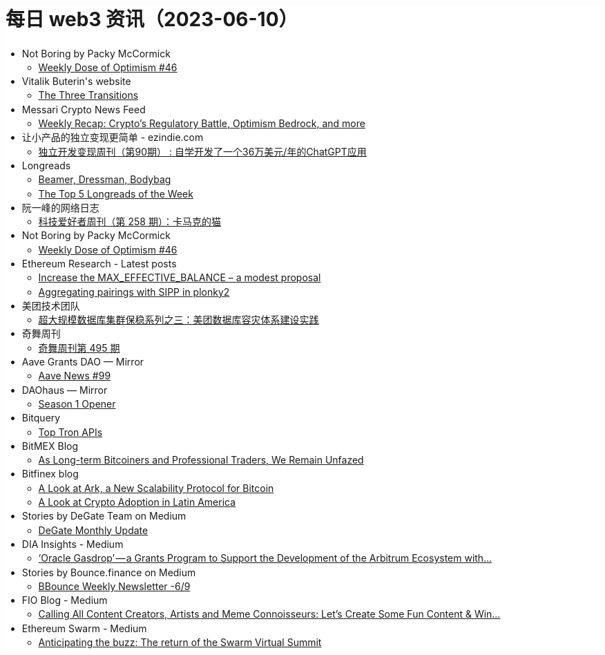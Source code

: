 # 每日 web3 资讯（2023-06-10）

- Not Boring by Packy McCormick
  - [Weekly Dose of Optimism #46](https://www.notboring.co/p/weekly-dose-of-optimism-46)
- Vitalik Buterin's website
  - [The Three Transitions](https://vitalik.ca/general/2023/06/09/three_transitions.html)
- Messari Crypto News Feed
  - [Weekly Recap: Crypto’s Regulatory Battle, Optimism Bedrock, and more](https://messari.io/article/weekly-recap-crypto-s-regulatory-battle-optimism-bedrock-and-more)
- 让小产品的独立变现更简单 - ezindie.com
  - [独立开发变现周刊（第90期） : 自学开发了一个36万美元/年的ChatGPT应用](https://www.ezindie.com/weekly/issue-90)
- Longreads
  - [Beamer, Dressman, Bodybag](https://longreads.com/2023/06/09/beamer-dressman-bodybag/)
  - [The Top 5 Longreads of the Week](https://longreads.com/2023/06/09/the-top-5-longreads-of-the-week-469/)
- 阮一峰的网络日志
  - [科技爱好者周刊（第 258 期）：卡马克的猫](http://www.ruanyifeng.com/blog/2023/06/weekly-issue-258.html)
- Not Boring by Packy McCormick
  - [Weekly Dose of Optimism #46](https://www.notboring.co/p/weekly-dose-of-optimism-46)
- Ethereum Research - Latest posts
  - [Increase the MAX_EFFECTIVE_BALANCE – a modest proposal](https://ethresear.ch/t/increase-the-max-effective-balance-a-modest-proposal/15801/7)
  - [Aggregating pairings with SIPP in plonky2](https://ethresear.ch/t/aggregating-pairings-with-sipp-in-plonky2/15842/1)
- 美团技术团队
  - [超大规模数据库集群保稳系列之三：美团数据库容灾体系建设实践](https://tech.meituan.com/2023/06/09/meituan-database-recovery-system.html)
- 奇舞周刊
  - [奇舞周刊第 495 期](https://weekly.75.team/issue495.html)
- Aave Grants DAO — Mirror
  - [Aave News #99](https://aavegrants.mirror.xyz/rQBPzDsPbieCpFgzS_2_pjmBkscy3lODgtgllfnahA0)
- DAOhaus — Mirror
  - [Season 1 Opener](https://daohaus.mirror.xyz/-pVx00C0RRXODyn_kIvr2ExLXp3niQdpUo9Ls2OKPZc)
- Bitquery
  - [Top Tron APIs](https://bitquery.io/blog/top-tron-apis?utm_source=rss&utm_medium=rss&utm_campaign=top-tron-apis)
- BitMEX Blog
  - [As Long-term Bitcoiners and Professional Traders, We Remain Unfazed](https://blog.bitmex.com/a-note-from-stephan-lutz-our-ceo/)
- Bitfinex blog
  - [A Look at Ark, a New Scalability Protocol for Bitcoin](https://blog.bitfinex.com/education/a-look-at-ark-a-new-scalability-protocol-for-bitcoin/)
  - [A Look at Crypto Adoption in Latin America](https://blog.bitfinex.com/education/a-look-at-crypto-adoption-in-latin-america/)
- Stories by DeGate Team on Medium
  - [DeGate Monthly Update](https://medium.com/degate/degate-monthly-update-adcfd192318f?source=rss-a24c95fa993d------2)
- DIA Insights - Medium
  - [‘Oracle Gasdrop’ — a Grants Program to Support the Development of the Arbitrum Ecosystem with…](https://medium.com/dia-insights/oracle-gasdrop-a-grants-program-to-support-the-development-of-the-arbitrum-ecosystem-with-fc2bc4898dbc?source=rss----f4e4fee4b1de---4)
- Stories by Bounce.finance on Medium
  - [BBounce Weekly Newsletter -6/9](https://bouncefinance.medium.com/bbounce-weekly-newsletter-6-9-92cceaed038d?source=rss-74b4e5aa79f6------2)
- FIO Blog - Medium
  - [Calling All Content Creators, Artists and Meme Connoisseurs: Let’s Create Some Fun Content & Win…](https://medium.com/fio-blog/calling-all-content-creators-artists-and-meme-connoisseurs-lets-create-some-fun-content-win-2f72d4ce0925?source=rss----512dde304f1a---4)
- Ethereum Swarm - Medium
  - [Anticipating the buzz: The return of the Swarm Virtual Summit](https://medium.com/ethereum-swarm/anticipating-the-buzz-the-return-of-the-swarm-virtual-summit-f8247ff7b97d?source=rss----6491b1f2d8f9---4)